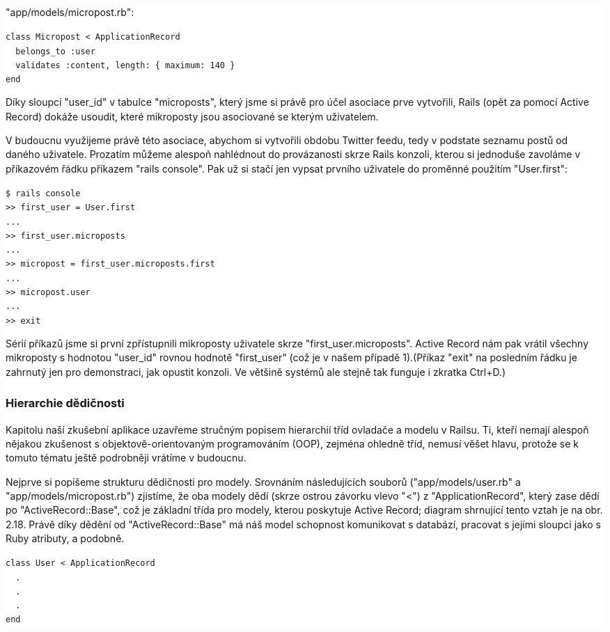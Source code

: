 "app/models/micropost.rb":

```
class Micropost < ApplicationRecord
  belongs_to :user
  validates :content, length: { maximum: 140 }
end
```

Díky sloupci "user_id" v tabulce "microposts", který jsme si právě pro účel asociace prve vytvořili, Rails (opět za pomocí Active Record) dokáže usoudit, které mikroposty jsou asociované se kterým uživatelem.

V budoucnu využijeme právě této asociace, abychom si vytvořili obdobu Twitter feedu, tedy v podstate seznamu postů od daného uživatele. Prozatím můžeme alespoň nahlédnout do provázanosti skrze Rails konzoli, kterou si jednoduše zavoláme v příkazovém řádku příkazem "rails console". Pak už si stačí jen vypsat prvního uživatele do proměnné použitím "User.first":

```
$ rails console
>> first_user = User.first
...
>> first_user.microposts
...
>> micropost = first_user.microposts.first
...
>> micropost.user
...
>> exit
```

Sérií příkazů jsme si první zpřístupnili mikroposty uživatele skrze "first_user.microposts". Active Record nám pak vrátil všechny mikroposty s hodnotou "user_id" rovnou hodnotě "first_user" (což je v našem případě 1).(Příkaz "exit" na posledním řádku je zahrnutý jen pro demonstraci, jak opustit konzoli. Ve většině systémů ale stejně tak funguje i zkratka Ctrl+D.)

### Hierarchie dědičnosti

Kapitolu naší zkušební aplikace uzavřeme stručným popisem hierarchií tříd ovladače a modelu v Railsu. Ti, kteří nemají alespoň nějakou zkušenost s objektově-orientovaným programováním (OOP), zejména ohledně tříd, nemusí věšet hlavu, protože se k tomuto tématu ještě podrobněji vrátíme v budoucnu.

Nejprve si popíšeme strukturu dědičnosti pro modely. Srovnáním následujících souborů ("app/models/user.rb" a "app/models/micropost.rb") zjistíme, že oba modely dědí (skrze ostrou závorku vlevo "<") z "ApplicationRecord", který zase dědí po "ActiveRecord::Base", což je základní třída pro modely, kterou poskytuje Active Record; diagram shrnující tento vztah je na obr. 2.18. Právě díky dědění od "ActiveRecord::Base" má náš model schopnost komunikovat s databází, pracovat s jejími sloupci jako s Ruby atributy, a podobně.

```
class User < ApplicationRecord
  .
  .
  .
end
```
